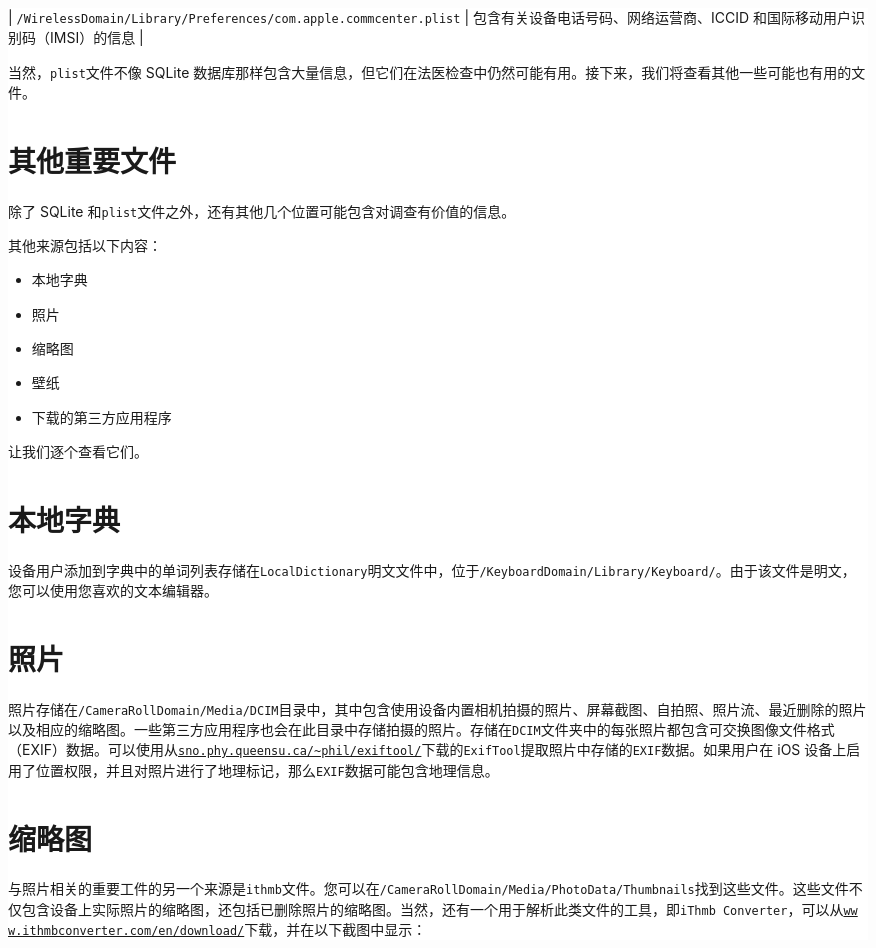| `/WirelessDomain/Library/Preferences/com.apple.commcenter.plist` | 包含有关设备电话号码、网络运营商、ICCID 和国际移动用户识别码（IMSI）的信息 |

当然，`plist`文件不像 SQLite 数据库那样包含大量信息，但它们在法医检查中仍然可能有用。接下来，我们将查看其他一些可能也有用的文件。

# 其他重要文件

除了 SQLite 和`plist`文件之外，还有其他几个位置可能包含对调查有价值的信息。

其他来源包括以下内容：

+   本地字典

+   照片

+   缩略图

+   壁纸

+   下载的第三方应用程序

让我们逐个查看它们。

# 本地字典

设备用户添加到字典中的单词列表存储在`LocalDictionary`明文文件中，位于`/KeyboardDomain/Library/Keyboard/`。由于该文件是明文，您可以使用您喜欢的文本编辑器。

# 照片

照片存储在`/CameraRollDomain/Media/DCIM`目录中，其中包含使用设备内置相机拍摄的照片、屏幕截图、自拍照、照片流、最近删除的照片以及相应的缩略图。一些第三方应用程序也会在此目录中存储拍摄的照片。存储在`DCIM`文件夹中的每张照片都包含可交换图像文件格式（EXIF）数据。可以使用从[`sno.phy.queensu.ca/~phil/exiftool/`](https://sno.phy.queensu.ca/~phil/exiftool/)下载的`ExifTool`提取照片中存储的`EXIF`数据。如果用户在 iOS 设备上启用了位置权限，并且对照片进行了地理标记，那么`EXIF`数据可能包含地理信息。

# 缩略图

与照片相关的重要工件的另一个来源是`ithmb`文件。您可以在`/CameraRollDomain/Media/PhotoData/Thumbnails`找到这些文件。这些文件不仅包含设备上实际照片的缩略图，还包括已删除照片的缩略图。当然，还有一个用于解析此类文件的工具，即`iThmb Converter`，可以从[`www.ithmbconverter.com/en/download/`](http://www.ithmbconverter.com/en/download/)下载，并在以下截图中显示：
